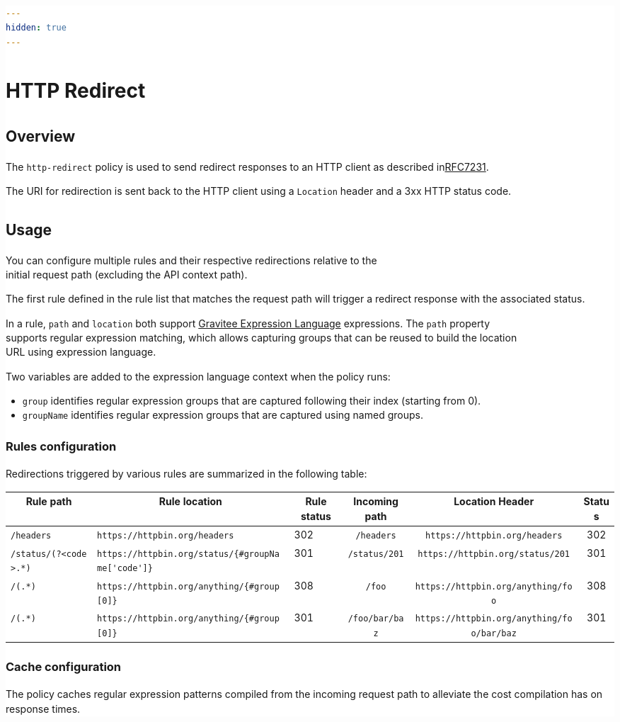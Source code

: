 ```yaml
---
hidden: true
---
```


# HTTP Redirect

## Overview

The `http-redirect` policy is used to send redirect responses to an HTTP client as described in[RFC7231](https://datatracker.ietf.org/doc/html/rfc7231#section-6.4).

The URI for redirection is sent back to the HTTP client using a `Location` header and a 3xx HTTP status code.

## Usage

You can configure multiple rules and their respective redirections relative to the\
initial request path (excluding the API context path).

The first rule defined in the rule list that matches the request path will trigger a redirect response with the associated status.

In a rule, `path` and `location` both support [Gravitee Expression Language](https://documentation.gravitee.io/apim/getting-started/gravitee-expression-language) expressions. The `path` property\
supports regular expression matching, which allows capturing groups that can be reused to build the location\
URL using expression language.

Two variables are added to the expression language context when the policy runs:

* `group` identifies regular expression groups that are captured following their index (starting from 0).
* `groupName` identifies regular expression groups that are captured using named groups.

### Rules configuration

Redirections triggered by various rules are summarized in the following table:

| Rule path             | Rule location                                     | Rule status |  Incoming path |               Location Header              | Status |
| --------------------- | ------------------------------------------------- | ----------- | :------------: | :----------------------------------------: | :----: |
| `/headers`            | `https://httpbin.org/headers`                     | 302         |   `/headers`   |        `https://httpbin.org/headers`       |   302  |
| `/status/(?<code>.*)` | `https://httpbin.org/status/{#groupName['code']}` | 301         |  `/status/201` |      `https://httpbin.org/status/201`      |   301  |
| `/(.*)`               | `https://httpbin.org/anything/{#group[0]}`        | 308         |     `/foo`     |     `https://httpbin.org/anything/foo`     |   308  |
| `/(.*)`               | `https://httpbin.org/anything/{#group[0]}`        | 301         | `/foo/bar/baz` | `https://httpbin.org/anything/foo/bar/baz` |   301  |

### Cache configuration

The policy caches regular expression patterns compiled from the incoming request path to alleviate the cost compilation has on response times.

